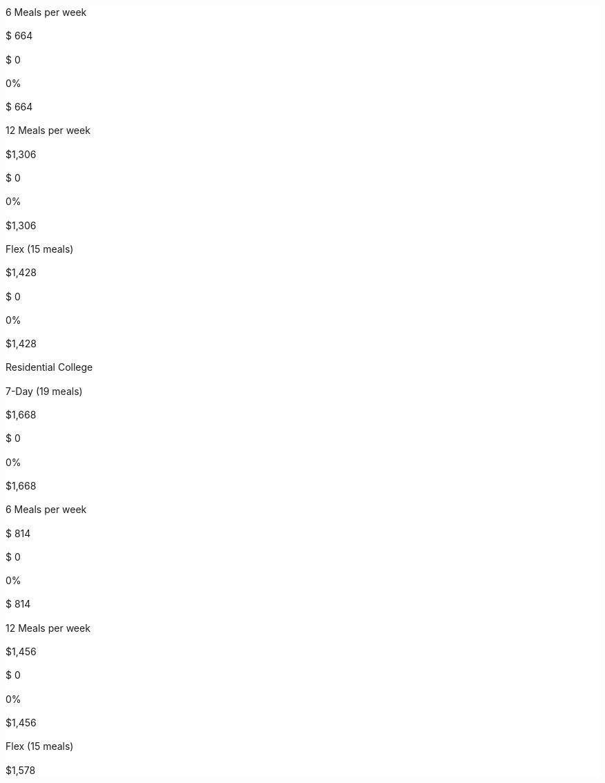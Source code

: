 6 Meals per week

$ 664

$ 0

0%

$ 664

12 Meals per week

$1,306

$ 0

0%

$1,306

Flex (15 meals)

$1,428

$ 0

0%

$1,428

Residential College

7-Day (19 meals)

$1,668

$ 0

0%

$1,668

6 Meals per week

$ 814

$ 0

0%

$ 814

12 Meals per week

$1,456

$ 0

0%

$1,456

Flex (15 meals)

$1,578
